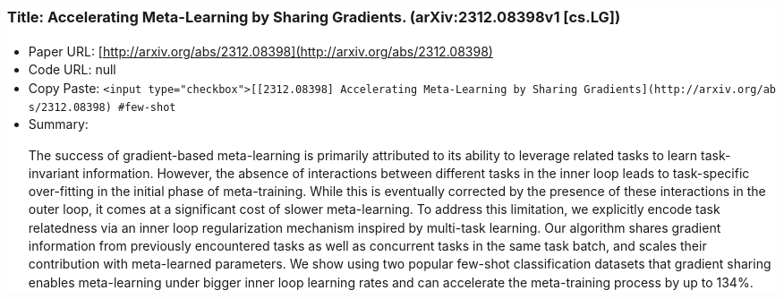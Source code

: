 ### Title: Accelerating Meta-Learning by Sharing Gradients. (arXiv:2312.08398v1 [cs.LG])
* Paper URL: [http://arxiv.org/abs/2312.08398](http://arxiv.org/abs/2312.08398)
* Code URL: null
* Copy Paste: `<input type="checkbox">[[2312.08398] Accelerating Meta-Learning by Sharing Gradients](http://arxiv.org/abs/2312.08398) #few-shot`
* Summary: <p>The success of gradient-based meta-learning is primarily attributed to its
ability to leverage related tasks to learn task-invariant information. However,
the absence of interactions between different tasks in the inner loop leads to
task-specific over-fitting in the initial phase of meta-training. While this is
eventually corrected by the presence of these interactions in the outer loop,
it comes at a significant cost of slower meta-learning. To address this
limitation, we explicitly encode task relatedness via an inner loop
regularization mechanism inspired by multi-task learning. Our algorithm shares
gradient information from previously encountered tasks as well as concurrent
tasks in the same task batch, and scales their contribution with meta-learned
parameters. We show using two popular few-shot classification datasets that
gradient sharing enables meta-learning under bigger inner loop learning rates
and can accelerate the meta-training process by up to 134%.
</p>

